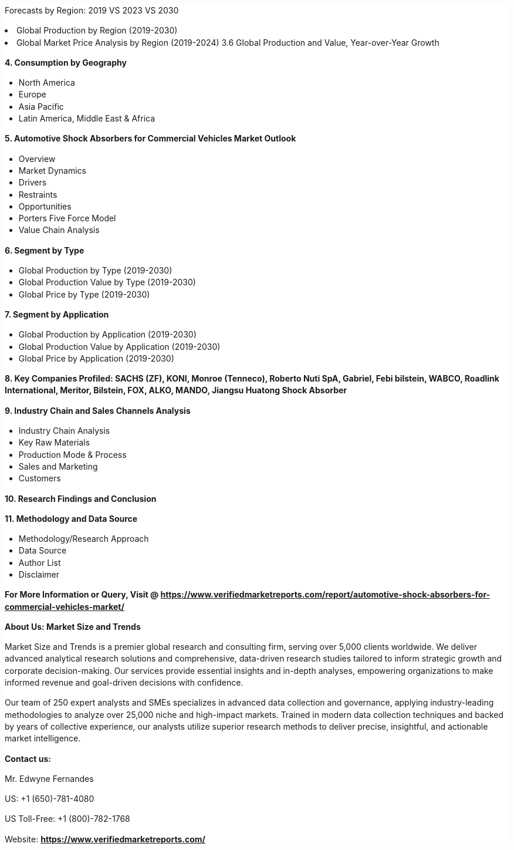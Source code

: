 Forecasts by Region: 2019 VS 2023 VS 2030</li><li>Global Production by Region (2019-2030)</li><li>Global Market Price Analysis by Region (2019-2024) 3.6 Global Production and Value, Year-over-Year Growth</li></ul><p><strong>4. Consumption by Geography</strong></p><ul> <li>North America</li> <li>Europe</li> <li>Asia Pacific</li> <li>Latin America, Middle East &amp; Africa</li></ul><p><strong>5. Automotive Shock Absorbers for Commercial Vehicles Market Outlook</strong></p><ul><li>Overview</li><li>Market Dynamics</li><li>Drivers</li><li>Restraints</li><li>Opportunities</li><li>Porters Five Force Model</li><li>Value Chain Analysis&nbsp;</li></ul><p><strong>6. Segment by Type</strong></p><ul><li>Global Production by Type (2019-2030)</li><li>Global Production Value by Type (2019-2030)</li><li>Global Price by Type (2019-2030)</li></ul><p><strong>7. Segment by Application</strong></p><ul><li>Global Production by Application (2019-2030)</li><li>Global Production Value by Application (2019-2030)</li><li>Global Price by Application (2019-2030)</li></ul><p><strong>8. Key Companies Profiled: SACHS (ZF), KONI, Monroe (Tenneco), Roberto Nuti SpA, Gabriel, Febi bilstein, WABCO, Roadlink International, Meritor, Bilstein, FOX, ALKO, MANDO, Jiangsu Huatong Shock Absorber</strong></p><p><strong>9. Industry Chain and Sales Channels Analysis</strong></p><ul><li>Industry Chain Analysis</li><li>Key Raw Materials</li><li>Production Mode &amp; Process</li><li>Sales and Marketing</li><li>Customers</li></ul><p><strong>10. Research Findings and Conclusion</strong></p><p><strong>11. Methodology and Data Source</strong></p><ul><li>Methodology/Research Approach</li><li>Data Source</li><li>Author List</li><li>Disclaimer</li></ul></p><p><strong>For More Information or Query, Visit @ <a href="https://www.verifiedmarketreports.com/report/automotive-shock-absorbers-for-commercial-vehicles-market/">https://www.verifiedmarketreports.com/report/automotive-shock-absorbers-for-commercial-vehicles-market/</a></strong></p><p><strong>About Us: Market Size and Trends</strong></p><p>Market Size and Trends is a premier global research and consulting firm, serving over 5,000 clients worldwide. We deliver advanced analytical research solutions and comprehensive, data-driven research studies tailored to inform strategic growth and corporate decision-making. Our services provide essential insights and in-depth analyses, empowering organizations to make informed revenue and goal-driven decisions with confidence.</p><p>Our team of 250 expert analysts and SMEs specializes in advanced data collection and governance, applying industry-leading methodologies to analyze over 25,000 niche and high-impact markets. Trained in modern data collection techniques and backed by years of collective experience, our analysts utilize superior research methods to deliver precise, insightful, and actionable market intelligence.</p><p><strong>Contact us:</strong></p><p>Mr. Edwyne Fernandes</p><p>US: +1 (650)-781-4080</p><p>US Toll-Free: +1 (800)-782-1768</p><p>Website: <strong><a href="https://www.verifiedmarketreports.com/">https://www.verifiedmarketreports.com/</a></strong></p>
